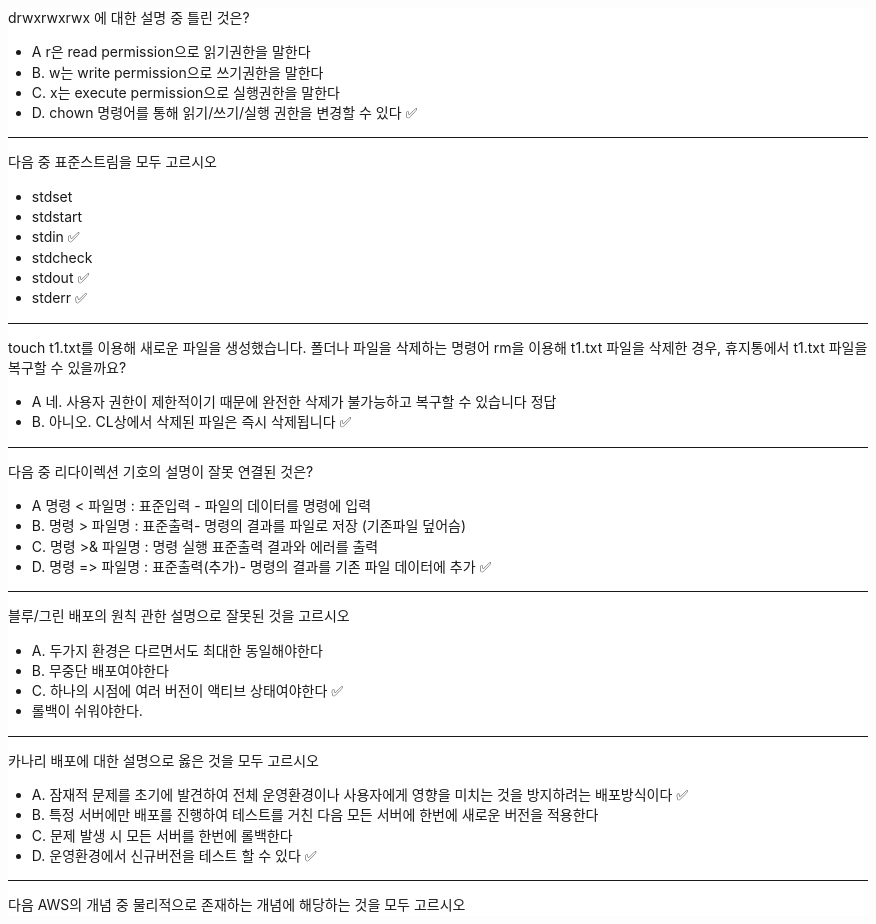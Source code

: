 
drwxrwxrwx 에 대한 설명 중 틀린 것은?

- A r은 read permission으로 읽기권한을 말한다
- B. w는 write permission으로 쓰기권한을 말한다
- C. x는 execute permission으로 실행권한을 말한다
- D. chown 명령어를 통해 읽기/쓰기/실행 권한을 변경할 수 있다 ✅

---

다음 중 표준스트림을 모두 고르시오

- stdset
- stdstart
- stdin ✅
- stdcheck
- stdout ✅
- stderr ✅

---

touch t1.txt를 이용해 새로운 파일을 생성했습니다.
폴더나 파일을 삭제하는 명령어 rm을 이용해 t1.txt 파일을 삭제한 경우, 휴지통에서 t1.txt 파일을 복구할 수 있을까요?

- A 네. 사용자 권한이 제한적이기 때문에 완전한 삭제가 불가능하고 복구할 수 있습니다
  정답
- B. 아니오. CL상에서 삭제된 파일은 즉시 삭제됩니다 ✅

---

다음 중 리다이렉션 기호의 설명이 잘못 연결된 것은?

- A 명령 < 파일명 : 표준입력 - 파일의 데이터를 명령에 입력
- B. 명령 > 파일명 : 표준출력- 명령의 결과를 파일로 저장 (기존파일 덮어슴)
- C. 명령 >& 파일명 : 명령 실행 표준출력 결과와 에러를 출력
- D. 명령 => 파일명 : 표준출력(추가)- 명령의 결과를 기존 파일 데이터에 추가 ✅

---

블루/그린 배포의 원칙 관한 설명으로 잘못된 것을 고르시오

- A. 두가지 환경은 다르면서도 최대한 동일해야한다
- B. 무중단 배포여야한다
- C. 하나의 시점에 여러 버전이 액티브 상태여야한다 ✅
- 롤백이 쉬워야한다.

---

카나리 배포에 대한 설명으로 옳은 것을 모두 고르시오

- A. 잠재적 문제를 초기에 발견하여 전체 운영환경이나 사용자에게 영향을 미치는 것을 방지하려는 배포방식이다 ✅
- B. 특정 서버에만 배포를 진행하여 테스트를 거친 다음 모든 서버에 한번에 새로운 버전을 적용한다
- C. 문제 발생 시 모든 서버를 한번에 롤백한다
- D. 운영환경에서 신규버전을 테스트 할 수 있다 ✅

---

다음 AWS의 개념 중 물리적으로 존재하는 개념에 해당하는 것을 모두 고르시오

